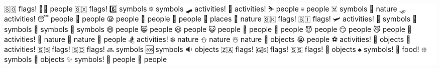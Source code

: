 :singapore:                             flags!
:singer:                                people
:sint_maarten:                          flags!
:six:                                   symbols
:six_pointed_star:                      symbols
:skateboard:                            activities!
:ski:                                   activities!
:skier:                                 people
:skull:                                 people
:skull_and_crossbones:                  symbols
:skunk:                                 nature
:sled:                                  activities!
:sleeping:                              people
:sleeping_bed:                          people
:sleepy:                                people
:slightly_frowning_face:                people
:slightly_smiling_face:                 people
:slot_machine:                          places
:sloth:                                 nature
:slovakia:                              flags!
:slovenia:                              flags!
:small_airplane:                        activities!
:small_blue_diamond:                    symbols
:small_orange_diamond:                  symbols
:small_red_triangle:                    symbols
:small_red_triangle_down:               symbols
:smile:                                 people
:smile_cat:                             people
:smiley:                                people
:smiley_cat:                            people
:smiling_face_with_tear:                people
:smiling_face_with_three_hearts:        people
:smiling_imp:                           people
:smirk:                                 people
:smirk_cat:                             people
:smoking:                               activities!
:snail:                                 nature
:snake:                                 nature
:sneezing_face:                         people
:snowboarder:                           activities!
:snowflake:                             nature
:snowman:                               nature
:snowman_with_snow:                     nature
:soap:                                  objects
:sob:                                   people
:soccer:                                activities!
:socks:                                 objects
:softball:                              activities!
:solomon_islands:                       flags!
:somalia:                               flags!
:soon:                                  symbols
:sos:                                   symbols
:sound:                                 objects
:south_africa:                          flags!
:south_georgia_south_sandwich_islands:  flags!
:south_sudan:                           flags!
:space_invader:                         objects
:spades:                                symbols!
:spaghetti:                             food!
:sparkle:                               symbols
:sparkler:                              objects
:sparkles:                              symbols!
:sparkling_heart:                       people
:speak_no_evil:                         people